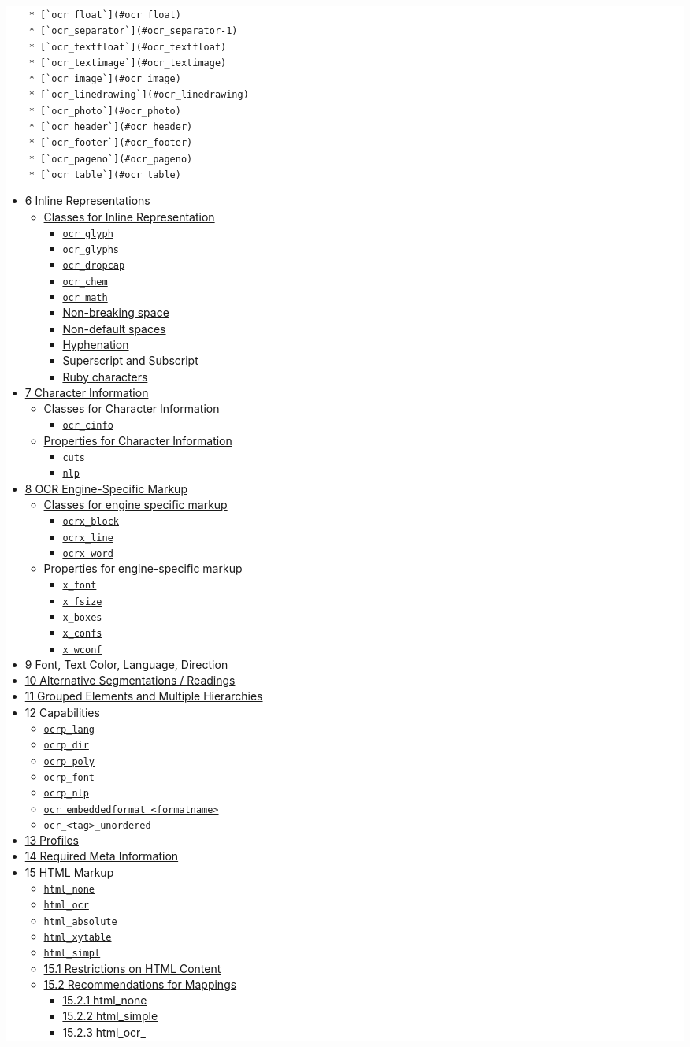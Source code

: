 		* [`ocr_float`](#ocr_float)
		* [`ocr_separator`](#ocr_separator-1)
		* [`ocr_textfloat`](#ocr_textfloat)
		* [`ocr_textimage`](#ocr_textimage)
		* [`ocr_image`](#ocr_image)
		* [`ocr_linedrawing`](#ocr_linedrawing)
		* [`ocr_photo`](#ocr_photo)
		* [`ocr_header`](#ocr_header)
		* [`ocr_footer`](#ocr_footer)
		* [`ocr_pageno`](#ocr_pageno)
		* [`ocr_table`](#ocr_table)
* [6 Inline Representations](#6-inline-representations)
	* [Classes for Inline Representation](#classes-for-inline-representation)
		* [`ocr_glyph`](#ocr_glyph)
		* [`ocr_glyphs`](#ocr_glyphs)
		* [`ocr_dropcap`](#ocr_dropcap)
		* [`ocr_chem`](#ocr_chem)
		* [`ocr_math`](#ocr_math)
		* [Non-breaking space](#non-breaking-space)
		* [Non-default spaces](#non-default-spaces)
		* [Hyphenation](#hyphenation)
		* [Superscript and Subscript](#superscript-and-subscript)
		* [Ruby characters](#ruby-characters)
* [7 Character Information](#7-character-information)
	* [Classes for Character Information](#classes-for-character-information)
		* [`ocr_cinfo`](#ocr_cinfo)
	* [Properties for Character Information](#properties-for-character-information)
		* [`cuts`](#cuts)
		* [`nlp`](#nlp)
* [8 OCR Engine-Specific Markup](#8-ocr-engine-specific-markup)
	* [Classes for engine specific markup](#classes-for-engine-specific-markup)
		* [`ocrx_block`](#ocrx_block)
		* [`ocrx_line`](#ocrx_line)
		* [`ocrx_word`](#ocrx_word)
	* [Properties for engine-specific markup](#properties-for-engine-specific-markup)
		* [`x_font`](#x_font)
		* [`x_fsize`](#x_fsize)
		* [`x_boxes`](#x_boxes)
		* [`x_confs`](#x_confs)
		* [`x_wconf`](#x_wconf)
* [9 Font, Text Color, Language, Direction](#9-font-text-color-language-direction)
* [10 Alternative Segmentations / Readings](#10-alternative-segmentations--readings)
* [11 Grouped Elements and Multiple Hierarchies](#11-grouped-elements-and-multiple-hierarchies)
* [12 Capabilities](#12-capabilities)
	* [`ocrp_lang`](#ocrp_lang)
	* [`ocrp_dir`](#ocrp_dir)
	* [`ocrp_poly`](#ocrp_poly)
	* [`ocrp_font`](#ocrp_font)
	* [`ocrp_nlp`](#ocrp_nlp)
	* [`ocr_embeddedformat_<formatname>`](#ocr_embeddedformat_)
	* [`ocr_<tag>_unordered`](#ocr__unordered)
* [13 Profiles](#13-profiles)
* [14 Required Meta Information](#14-required-meta-information)
* [15 HTML Markup](#15-html-markup)
	* [`html_none`](#html_none)
	* [`html_ocr`](#html_ocr)
	* [`html_absolute`](#html_absolute)
	* [`html_xytable`](#html_xytable)
	* [`html_simpl`](#html_simpl)
	* [15.1 Restrictions on HTML Content](#151-restrictions-on-html-content)
	* [15.2 Recommendations for Mappings](#152-recommendations-for-mappings)
		* [15.2.1 html_none](#1521-html_none)
		* [15.2.2 html_simple](#1522-html_simple)
		* [15.2.3 html_ocr_<engine>](#1523-html_ocr_)